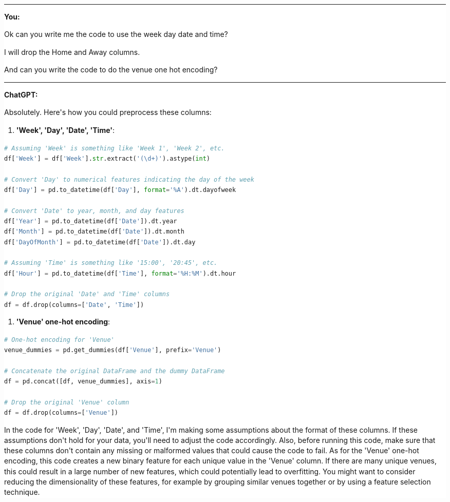 
------------------

**You:**

Ok can you write me the code to use the week day date and time?

 I will drop the Home and Away columns. 

And can you write the code to do the venue one hot encoding?

------------------

**ChatGPT:**

Absolutely. Here's how you could preprocess these columns:

1. **'Week', 'Day', 'Date', 'Time'**:

```python
# Assuming 'Week' is something like 'Week 1', 'Week 2', etc.
df['Week'] = df['Week'].str.extract('(\d+)').astype(int)

# Convert 'Day' to numerical features indicating the day of the week
df['Day'] = pd.to_datetime(df['Day'], format='%A').dt.dayofweek

# Convert 'Date' to year, month, and day features
df['Year'] = pd.to_datetime(df['Date']).dt.year
df['Month'] = pd.to_datetime(df['Date']).dt.month
df['DayOfMonth'] = pd.to_datetime(df['Date']).dt.day

# Assuming 'Time' is something like '15:00', '20:45', etc.
df['Hour'] = pd.to_datetime(df['Time'], format='%H:%M').dt.hour

# Drop the original 'Date' and 'Time' columns
df = df.drop(columns=['Date', 'Time'])

```

1. **'Venue' one-hot encoding**:

```python
# One-hot encoding for 'Venue'
venue_dummies = pd.get_dummies(df['Venue'], prefix='Venue')

# Concatenate the original DataFrame and the dummy DataFrame
df = pd.concat([df, venue_dummies], axis=1)

# Drop the original 'Venue' column
df = df.drop(columns=['Venue'])

```
In the code for 'Week', 'Day', 'Date', and 'Time', I'm making some assumptions about the format of these columns. If these assumptions don't hold for your data, you'll need to adjust the code accordingly. Also, before running this code, make sure that these columns don't contain any missing or malformed values that could cause the code to fail.
As for the 'Venue' one-hot encoding, this code creates a new binary feature for each unique value in the 'Venue' column. If there are many unique venues, this could result in a large number of new features, which could potentially lead to overfitting. You might want to consider reducing the dimensionality of these features, for example by grouping similar venues together or by using a feature selection technique.
